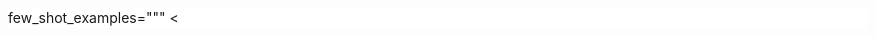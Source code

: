 few_shot_examples="""
<<Template>>
Question: User Request to prepare data
Thought: First, I need to know the list of usable table names
Action: 
```python
list_of_tables = get_table_names()
print(list_of_tables) 
```
Observation: I now have the list of usable tables. 
Thought: I now choose some tables from the list of usable tables . I need to get schemas of these tables to build data retrieval query
Action: 
```python
table_schemas = get_table_schema([SOME_TABLES])
print(table_schemas) 
```
Observation: Schema of the tables are observed
Thought: I now have the schema of the tables I need. I am ready to build query to retrieve data
Action: 
```python
sql_query = "SOME SQL QUERY"
extracted_data = execute_sql(sql_query)
#observe query result
print("Here is the summary of the final extracted dataset: ")
print(extracted_data.describe())
#save the data for later use
save("name_of_dataset", extracted_data)
```
Observation: extracted_data seems to be ready
Final Answer: Hey, data scientist, here is name of dataset, attributes and summary statistics
<<Template>>
You can see that each agent is made aware of the presence of another agent so that they can collaborate together in a chain. In this implementation, the Data Engineer agent is used as an assistant/tool to Data Scientist which is responsible to interact with user.

Each agent has a run method to execute the ReAct flow. The run method coordinates execution of tools and interact with LLMs (ChatGPT) in a loop. Run method stops when the agent finds final answer to the question or request. Please detail my github repo for more details

Tools: To help agent not having to deal with unnecessary complexity of interacting with external systems and applications, some utility functions/tools are provided such as display, persist, load etc..Agent just needs to know how to use the tools in the prompt.

### Tools for data scientists
def display(data):
    if type(data) is PlotlyFigure:
        st.plotly_chart(data)
    elif type(data) is MatplotFigure:
        st.pyplot(data)
    else:
        st.write(data)
def load(name):
    return self.st.session_state[name]
def persist(name, data):
    self.st.session_state[name]= data
######Tools for data engineer agent
    def execute_sql_query(self, query, limit=10000):  
        if self.sql_engine == 'sqlserver': 
            connecting_string = f"Driver={{ODBC Driver 17 for SQL Server}};Server=tcp:{self.dbserver},1433;Database={self.database};Uid={self.db_user};Pwd={self.db_password}"
            params = parse.quote_plus(connecting_string)
